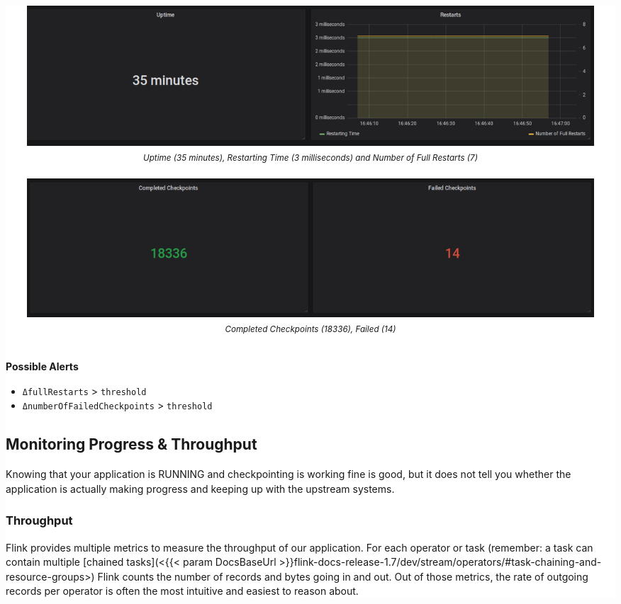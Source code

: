 <center>
<img src="/img/blog/2019-02-21-monitoring-best-practices/fig-1.png" width="800px" alt="Uptime (35 minutes), Restarting Time (3 milliseconds) and Number of Full Restarts (7)"/>
<br/>
<i><small>Uptime (35 minutes), Restarting Time (3 milliseconds) and Number of Full Restarts (7)</small></i>
</center>
<br/>

<center>
<img src="/img/blog/2019-02-21-monitoring-best-practices/fig-2.png" width="800px" alt="Completed Checkpoints (18336), Failed (14)"/>
<br/>
<i><small>Completed Checkpoints (18336), Failed (14)</small></i>
</center>
<br/>

**Possible Alerts**

* `ΔfullRestarts` &gt; `threshold`
* `ΔnumberOfFailedCheckpoints` &gt; `threshold`


## Monitoring Progress & Throughput

Knowing that your application is RUNNING and checkpointing is working fine is good,
but it does not tell you whether the application is actually making progress and
keeping up with the upstream systems.

### Throughput

Flink provides multiple metrics to measure the throughput of our application.
For each operator or task (remember: a task can contain multiple [chained
tasks](<{{< param DocsBaseUrl >}}flink-docs-release-1.7/dev/stream/operators/#task-chaining-and-resource-groups>)
Flink counts the number of records and bytes going in and out. Out of those
metrics, the rate of outgoing records per operator is often the most intuitive
and easiest to reason about.
